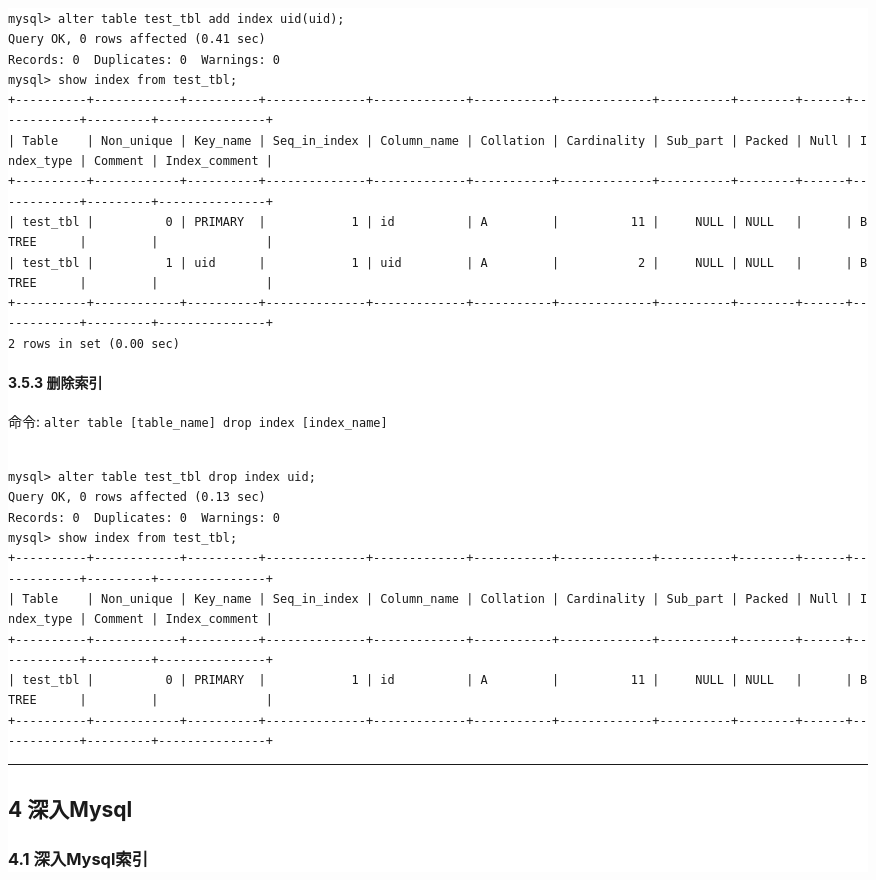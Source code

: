 ```shell
mysql> alter table test_tbl add index uid(uid);
Query OK, 0 rows affected (0.41 sec)
Records: 0  Duplicates: 0  Warnings: 0
mysql> show index from test_tbl;
+----------+------------+----------+--------------+-------------+-----------+-------------+----------+--------+------+------------+---------+---------------+
| Table    | Non_unique | Key_name | Seq_in_index | Column_name | Collation | Cardinality | Sub_part | Packed | Null | Index_type | Comment | Index_comment |
+----------+------------+----------+--------------+-------------+-----------+-------------+----------+--------+------+------------+---------+---------------+
| test_tbl |          0 | PRIMARY  |            1 | id          | A         |          11 |     NULL | NULL   |      | BTREE      |         |               |
| test_tbl |          1 | uid      |            1 | uid         | A         |           2 |     NULL | NULL   |      | BTREE      |         |               |
+----------+------------+----------+--------------+-------------+-----------+-------------+----------+--------+------+------------+---------+---------------+
2 rows in set (0.00 sec)
```



#### 3.5.3 删除索引

命令: `alter table [table_name] drop index [index_name]`

```shell

mysql> alter table test_tbl drop index uid;
Query OK, 0 rows affected (0.13 sec)
Records: 0  Duplicates: 0  Warnings: 0
mysql> show index from test_tbl;
+----------+------------+----------+--------------+-------------+-----------+-------------+----------+--------+------+------------+---------+---------------+
| Table    | Non_unique | Key_name | Seq_in_index | Column_name | Collation | Cardinality | Sub_part | Packed | Null | Index_type | Comment | Index_comment |
+----------+------------+----------+--------------+-------------+-----------+-------------+----------+--------+------+------------+---------+---------------+
| test_tbl |          0 | PRIMARY  |            1 | id          | A         |          11 |     NULL | NULL   |      | BTREE      |         |               |
+----------+------------+----------+--------------+-------------+-----------+-------------+----------+--------+------+------------+---------+---------------+
```

---


## 4 深入Mysql



### 4.1 深入Mysql索引

